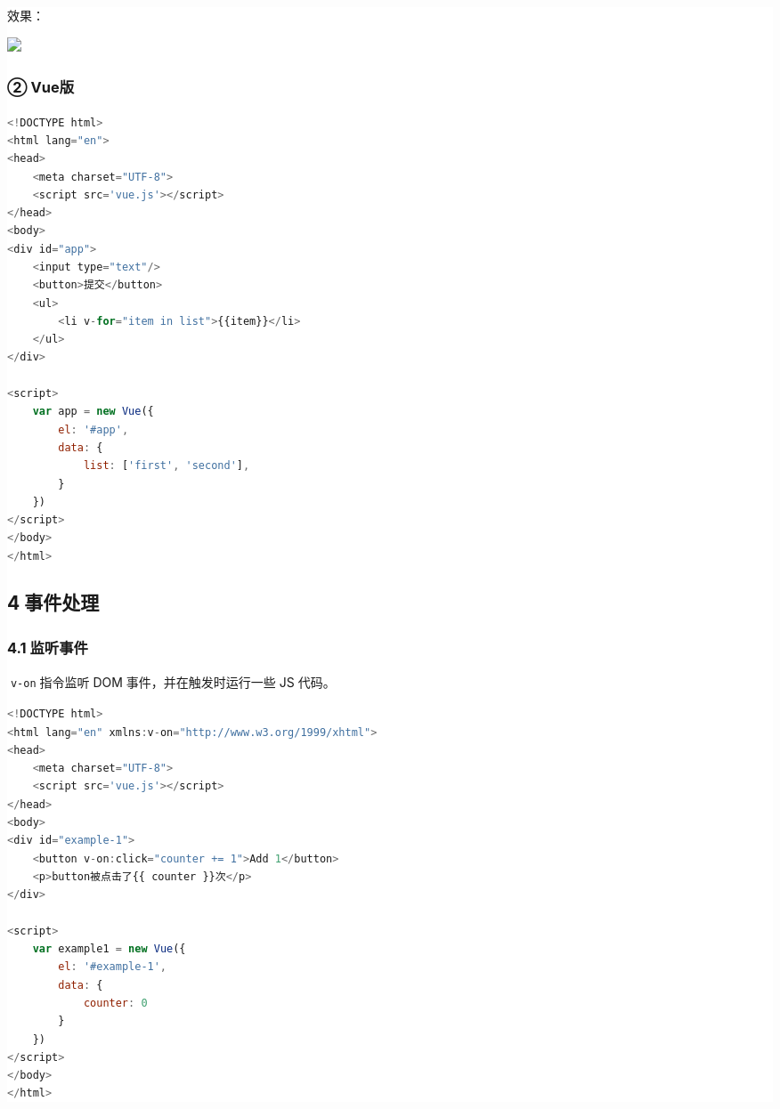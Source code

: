 效果：

![](https://img-blog.csdnimg.cn/1cbc68c3a6a44352832879bac21d53c1.png)

### ② Vue版

```javascript
<!DOCTYPE html>
<html lang="en">
<head>
    <meta charset="UTF-8">
    <script src='vue.js'></script>
</head>
<body>
<div id="app">
    <input type="text"/>
    <button>提交</button>
    <ul>
        <li v-for="item in list">{{item}}</li>
    </ul>
</div>

<script>
    var app = new Vue({
        el: '#app',
        data: {
            list: ['first', 'second'],
        }
    })
</script>
</body>
</html>
```



## 4 事件处理

### 4.1  监听事件

 `v-on` 指令监听 DOM 事件，并在触发时运行一些 JS 代码。

```javascript
<!DOCTYPE html>
<html lang="en" xmlns:v-on="http://www.w3.org/1999/xhtml">
<head>
    <meta charset="UTF-8">
    <script src='vue.js'></script>
</head>
<body>
<div id="example-1">
    <button v-on:click="counter += 1">Add 1</button>
    <p>button被点击了{{ counter }}次</p>
</div>

<script>
    var example1 = new Vue({
        el: '#example-1',
        data: {
            counter: 0
        }
    })
</script>
</body>
</html>
```